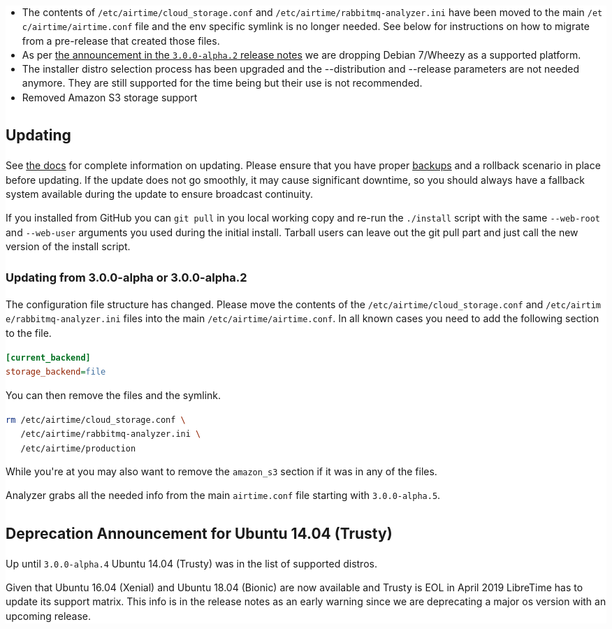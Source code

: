 - The contents of `/etc/airtime/cloud_storage.conf` and `/etc/airtime/rabbitmq-analyzer.ini` have been moved to the main `/etc/airtime/airtime.conf` file and the env specific symlink is no longer needed. See below for instructions on how to migrate from a pre-release that created those files.
- As per [the announcement in the `3.0.0-alpha.2` release notes](https://github.com/LibreTime/libretime/releases/tag/3.0.0-alpha.2#wheezy-deprecation-3.0.0-alpha.2) we are dropping Debian 7/Wheezy as a supported platform.
- The installer distro selection process has been upgraded and the --distribution and --release parameters are not needed anymore. They are still supported for the time being but their use is not recommended.
- Removed Amazon S3 storage support

<a id="update-3.0.0-alpha.5">

## Updating

See [the docs](http://libretime.org/manual/upgrading/) for complete information on updating. Please ensure that you have proper [backups](http://libretime.org/manual/backing-up-the-server/) and a rollback scenario in place before updating.
If the update does not go smoothly, it may cause significant downtime, so you should always have a fallback system available during the update to ensure broadcast continuity.

If you installed from GitHub you can `git pull` in you local working copy and re-run the `./install` script with the same `--web-root` and `--web-user` arguments you used during the initial install. Tarball users can leave out the git pull part and just call the new version of the install script.

### Updating from 3.0.0-alpha or 3.0.0-alpha.2

The configuration file structure has changed. Please move the contents of the `/etc/airtime/cloud_storage.conf` and `/etc/airtime/rabbitmq-analyzer.ini` files into the main `/etc/airtime/airtime.conf`. In all known cases you need to add the following section to the file.

```ini
[current_backend]
storage_backend=file
```

You can then remove the files and the symlink.

```bash
rm /etc/airtime/cloud_storage.conf \
   /etc/airtime/rabbitmq-analyzer.ini \
   /etc/airtime/production
```

While you're at you may also want to remove the `amazon_s3` section if it was in any of the files.

Analyzer grabs all the needed info from the main `airtime.conf` file starting with `3.0.0-alpha.5`.

<a id="trusty-deprecation-3.0.0-alpha.5"/>

## Deprecation Announcement for Ubuntu 14.04 (Trusty)

Up until `3.0.0-alpha.4` Ubuntu 14.04 (Trusty) was in the list of supported distros.

Given that Ubuntu 16.04 (Xenial) and Ubuntu 18.04 (Bionic) are now available and Trusty is EOL in April 2019 LibreTime has to update its support matrix. This info is in the release notes as an early warning since we are deprecating a major os version with an upcoming release.

